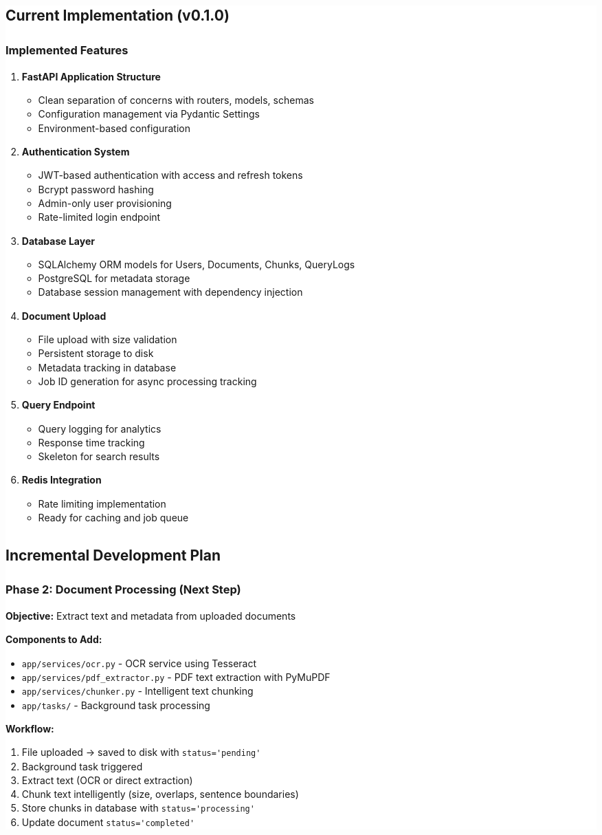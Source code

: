 ## Current Implementation (v0.1.0)

### Implemented Features

1. **FastAPI Application Structure**
   - Clean separation of concerns with routers, models, schemas
   - Configuration management via Pydantic Settings
   - Environment-based configuration

2. **Authentication System**
   - JWT-based authentication with access and refresh tokens
   - Bcrypt password hashing
   - Admin-only user provisioning
   - Rate-limited login endpoint

3. **Database Layer**
   - SQLAlchemy ORM models for Users, Documents, Chunks, QueryLogs
   - PostgreSQL for metadata storage
   - Database session management with dependency injection

4. **Document Upload**
   - File upload with size validation
   - Persistent storage to disk
   - Metadata tracking in database
   - Job ID generation for async processing tracking

5. **Query Endpoint**
   - Query logging for analytics
   - Response time tracking
   - Skeleton for search results

6. **Redis Integration**
   - Rate limiting implementation
   - Ready for caching and job queue

## Incremental Development Plan

### Phase 2: Document Processing (Next Step)

**Objective:** Extract text and metadata from uploaded documents

**Components to Add:**
- `app/services/ocr.py` - OCR service using Tesseract
- `app/services/pdf_extractor.py` - PDF text extraction with PyMuPDF
- `app/services/chunker.py` - Intelligent text chunking
- `app/tasks/` - Background task processing

**Workflow:**
1. File uploaded → saved to disk with `status='pending'`
2. Background task triggered
3. Extract text (OCR or direct extraction)
4. Chunk text intelligently (size, overlaps, sentence boundaries)
5. Store chunks in database with `status='processing'`
6. Update document `status='completed'`
